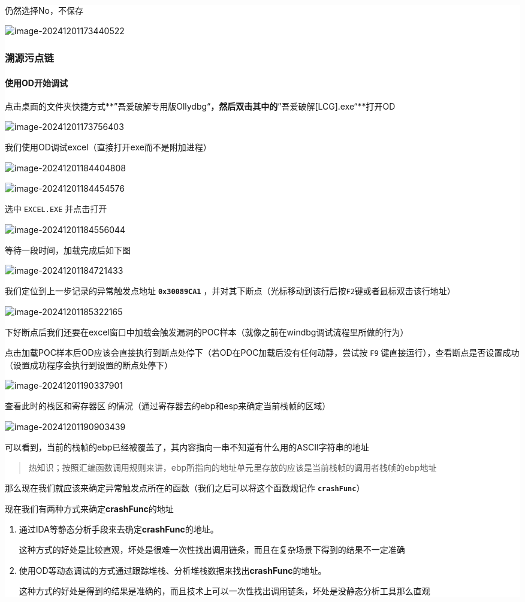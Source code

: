 仍然选择No，不保存

![image-20241201173440522](.\img\image-20241201173440522.png)



### 溯源污点链

#### 使用OD开始调试

点击桌面的文件夹快捷方式**”吾爱破解专用版Ollydbg“**，然后双击其中的**”吾爱破解[LCG].exe“**打开OD

![image-20241201173756403](.\img\image-20241201173756403.png)



我们使用OD调试excel（直接打开exe而不是附加进程）

![image-20241201184404808](.\img\image-20241201184404808.png)

![image-20241201184454576](.\img\image-20241201184454576.png)

选中 `EXCEL.EXE` 并点击打开

![image-20241201184556044](.\img\image-20241201184556044.png)

等待一段时间，加载完成后如下图

![image-20241201184721433](.\img\image-20241201184721433.png)

我们定位到上一步记录的异常触发点地址 **`0x30089CA1`** ，并对其下断点（光标移动到该行后按`F2`键或者鼠标双击该行地址）

![image-20241201185322165](.\img\image-20241201185322165.png)

下好断点后我们还要在excel窗口中加载会触发漏洞的POC样本（就像之前在windbg调试流程里所做的行为）

点击加载POC样本后OD应该会直接执行到断点处停下（若OD在POC加载后没有任何动静，尝试按 `F9` 键直接运行），查看断点是否设置成功（设置成功程序会执行到设置的断点处停下）

![image-20241201190337901](.\img\image-20241201190337901.png)

查看此时的栈区和寄存器区 的情况（通过寄存器去的ebp和esp来确定当前栈帧的区域）

![image-20241201190903439](.\img\image-20241201190903439.png)

可以看到，当前的栈帧的ebp已经被覆盖了，其内容指向一串不知道有什么用的ASCII字符串的地址

> 热知识；按照汇编函数调用规则来讲，ebp所指向的地址单元里存放的应该是当前栈帧的调用者栈帧的ebp地址

那么现在我们就应该来确定异常触发点所在的函数（我们之后可以将这个函数规记作 **`crashFunc`**）

现在我们有两种方式来确定**crashFunc**的地址

1. 通过IDA等静态分析手段来去确定**crashFunc**的地址。

   这种方式的好处是比较直观，坏处是很难一次性找出调用链条，而且在复杂场景下得到的结果不一定准确

2. 使用OD等动态调试的方式通过跟踪堆栈、分析堆栈数据来找出**crashFunc**的地址。

   这种方式的好处是得到的结果是准确的，而且技术上可以一次性找出调用链条，坏处是没静态分析工具那么直观
